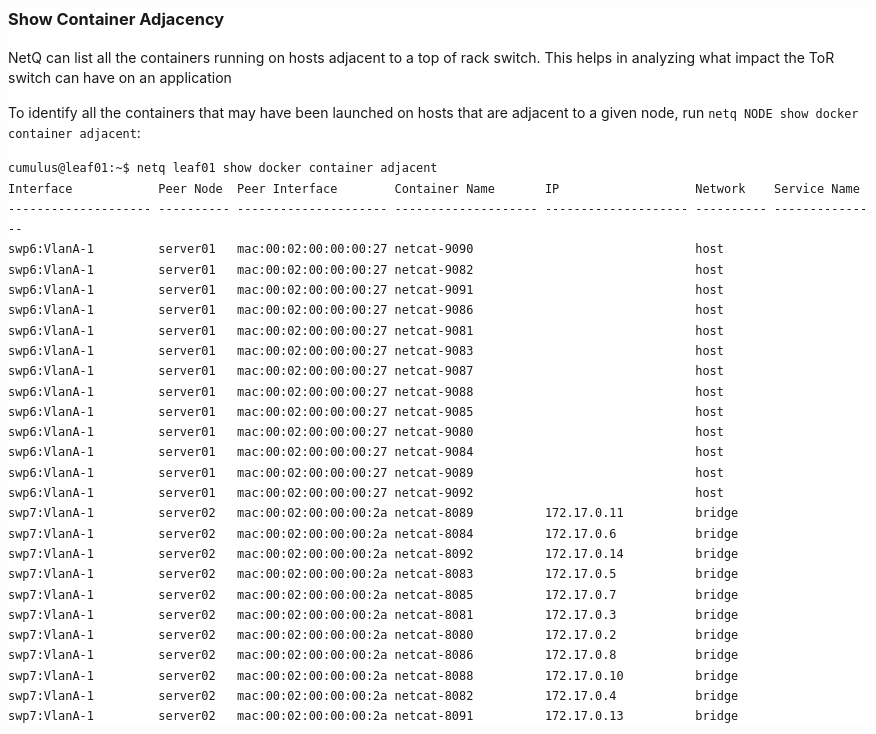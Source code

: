 ### <span>Show Container Adjacency</span>

NetQ can list all the containers running on hosts adjacent to a top of
rack switch. This helps in analyzing what impact the ToR switch can have
on an application

To identify all the containers that may have been launched on hosts that
are adjacent to a given node, run `netq NODE show docker container
adjacent`:

    cumulus@leaf01:~$ netq leaf01 show docker container adjacent
    Interface            Peer Node  Peer Interface        Container Name       IP                   Network    Service Name
    -------------------- ---------- --------------------- -------------------- -------------------- ---------- ---------------
    swp6:VlanA-1         server01   mac:00:02:00:00:00:27 netcat-9090                               host
    swp6:VlanA-1         server01   mac:00:02:00:00:00:27 netcat-9082                               host
    swp6:VlanA-1         server01   mac:00:02:00:00:00:27 netcat-9091                               host
    swp6:VlanA-1         server01   mac:00:02:00:00:00:27 netcat-9086                               host
    swp6:VlanA-1         server01   mac:00:02:00:00:00:27 netcat-9081                               host
    swp6:VlanA-1         server01   mac:00:02:00:00:00:27 netcat-9083                               host
    swp6:VlanA-1         server01   mac:00:02:00:00:00:27 netcat-9087                               host
    swp6:VlanA-1         server01   mac:00:02:00:00:00:27 netcat-9088                               host
    swp6:VlanA-1         server01   mac:00:02:00:00:00:27 netcat-9085                               host
    swp6:VlanA-1         server01   mac:00:02:00:00:00:27 netcat-9080                               host
    swp6:VlanA-1         server01   mac:00:02:00:00:00:27 netcat-9084                               host
    swp6:VlanA-1         server01   mac:00:02:00:00:00:27 netcat-9089                               host
    swp6:VlanA-1         server01   mac:00:02:00:00:00:27 netcat-9092                               host
    swp7:VlanA-1         server02   mac:00:02:00:00:00:2a netcat-8089          172.17.0.11          bridge
    swp7:VlanA-1         server02   mac:00:02:00:00:00:2a netcat-8084          172.17.0.6           bridge
    swp7:VlanA-1         server02   mac:00:02:00:00:00:2a netcat-8092          172.17.0.14          bridge
    swp7:VlanA-1         server02   mac:00:02:00:00:00:2a netcat-8083          172.17.0.5           bridge
    swp7:VlanA-1         server02   mac:00:02:00:00:00:2a netcat-8085          172.17.0.7           bridge
    swp7:VlanA-1         server02   mac:00:02:00:00:00:2a netcat-8081          172.17.0.3           bridge
    swp7:VlanA-1         server02   mac:00:02:00:00:00:2a netcat-8080          172.17.0.2           bridge
    swp7:VlanA-1         server02   mac:00:02:00:00:00:2a netcat-8086          172.17.0.8           bridge
    swp7:VlanA-1         server02   mac:00:02:00:00:00:2a netcat-8088          172.17.0.10          bridge
    swp7:VlanA-1         server02   mac:00:02:00:00:00:2a netcat-8082          172.17.0.4           bridge
    swp7:VlanA-1         server02   mac:00:02:00:00:00:2a netcat-8091          172.17.0.13          bridge
